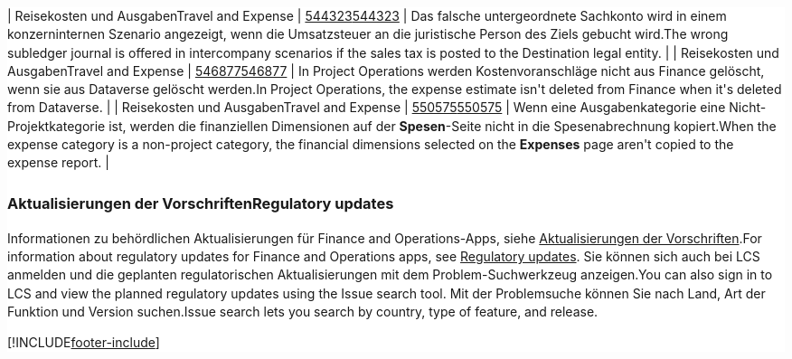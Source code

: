 | <span data-ttu-id="f3f73-269">Reisekosten und Ausgaben</span><span class="sxs-lookup"><span data-stu-id="f3f73-269">Travel and Expense</span></span>                | [<span data-ttu-id="f3f73-270">544323</span><span class="sxs-lookup"><span data-stu-id="f3f73-270">544323</span></span>](https://fix.lcs.dynamics.com/Issue/Details/?bugId=544323) | <span data-ttu-id="f3f73-271">Das falsche untergeordnete Sachkonto wird in einem konzerninternen Szenario angezeigt, wenn die Umsatzsteuer an die juristische Person des Ziels gebucht wird.</span><span class="sxs-lookup"><span data-stu-id="f3f73-271">The wrong subledger journal is offered in intercompany scenarios if the sales tax is posted to the Destination legal entity.</span></span>                                              |
| <span data-ttu-id="f3f73-272">Reisekosten und Ausgaben</span><span class="sxs-lookup"><span data-stu-id="f3f73-272">Travel and Expense</span></span>                | [<span data-ttu-id="f3f73-273">546877</span><span class="sxs-lookup"><span data-stu-id="f3f73-273">546877</span></span>](https://fix.lcs.dynamics.com/Issue/Details/?bugId=546877) | <span data-ttu-id="f3f73-274">In Project Operations werden Kostenvoranschläge nicht aus Finance gelöscht, wenn sie aus Dataverse gelöscht werden.</span><span class="sxs-lookup"><span data-stu-id="f3f73-274">In Project Operations, the expense estimate isn't deleted from Finance when it's deleted from Dataverse.</span></span>                                                                                         |
| <span data-ttu-id="f3f73-275">Reisekosten und Ausgaben</span><span class="sxs-lookup"><span data-stu-id="f3f73-275">Travel and Expense</span></span>                | [<span data-ttu-id="f3f73-276">550575</span><span class="sxs-lookup"><span data-stu-id="f3f73-276">550575</span></span>](https://fix.lcs.dynamics.com/Issue/Details/?bugId=550575) | <span data-ttu-id="f3f73-277">Wenn eine Ausgabenkategorie eine Nicht-Projektkategorie ist, werden die finanziellen Dimensionen auf der **Spesen**-Seite nicht in die Spesenabrechnung kopiert.</span><span class="sxs-lookup"><span data-stu-id="f3f73-277">When the expense category is a non-project category, the financial dimensions selected on the **Expenses** page aren't copied to the expense report.</span></span>                                          |

### <a name="regulatory-updates"></a><span data-ttu-id="f3f73-278">Aktualisierungen der Vorschriften</span><span class="sxs-lookup"><span data-stu-id="f3f73-278">Regulatory updates</span></span>
<span data-ttu-id="f3f73-279">Informationen zu behördlichen Aktualisierungen für Finance and Operations-Apps, siehe [Aktualisierungen der Vorschriften](/dynamics365/finance/localizations/regulatory-updates).</span><span class="sxs-lookup"><span data-stu-id="f3f73-279">For information about regulatory updates for Finance and Operations apps, see [Regulatory updates](/dynamics365/finance/localizations/regulatory-updates).</span></span> <span data-ttu-id="f3f73-280">Sie können sich auch bei LCS anmelden und die geplanten regulatorischen Aktualisierungen mit dem Problem-Suchwerkzeug anzeigen.</span><span class="sxs-lookup"><span data-stu-id="f3f73-280">You can also sign in to LCS and view the planned regulatory updates using the Issue search tool.</span></span> <span data-ttu-id="f3f73-281">Mit der Problemsuche können Sie nach Land, Art der Funktion und Version suchen.</span><span class="sxs-lookup"><span data-stu-id="f3f73-281">Issue search lets you search by country, type of feature, and release.</span></span>


[!INCLUDE[footer-include](../../includes/footer-banner.md)]
